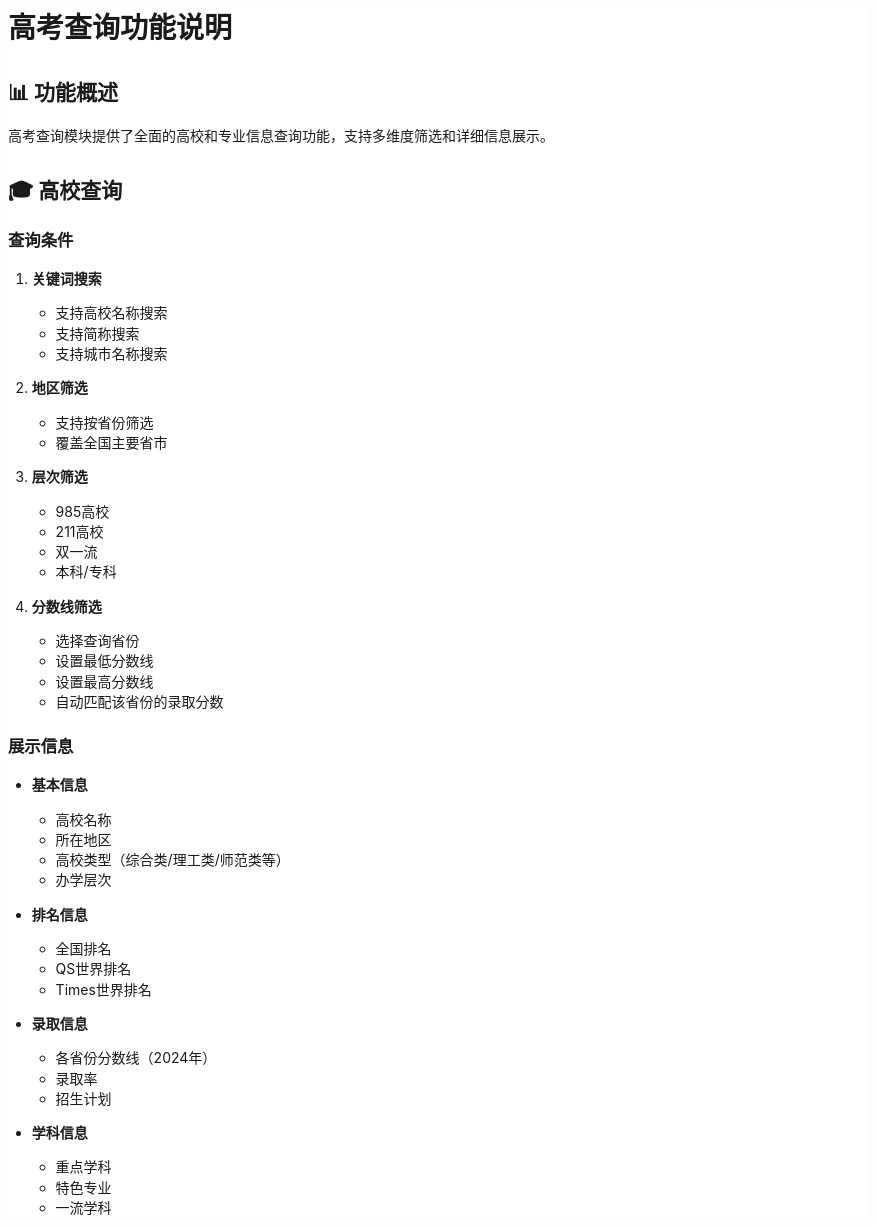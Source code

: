 # 高考查询功能说明

## 📊 功能概述

高考查询模块提供了全面的高校和专业信息查询功能，支持多维度筛选和详细信息展示。

## 🎓 高校查询

### 查询条件

1. **关键词搜索**
   - 支持高校名称搜索
   - 支持简称搜索
   - 支持城市名称搜索

2. **地区筛选**
   - 支持按省份筛选
   - 覆盖全国主要省市

3. **层次筛选**
   - 985高校
   - 211高校
   - 双一流
   - 本科/专科

4. **分数线筛选**
   - 选择查询省份
   - 设置最低分数线
   - 设置最高分数线
   - 自动匹配该省份的录取分数

### 展示信息

- **基本信息**
  - 高校名称
  - 所在地区
  - 高校类型（综合类/理工类/师范类等）
  - 办学层次

- **排名信息**
  - 全国排名
  - QS世界排名
  - Times世界排名

- **录取信息**
  - 各省份分数线（2024年）
  - 录取率
  - 招生计划

- **学科信息**
  - 重点学科
  - 特色专业
  - 一流学科
